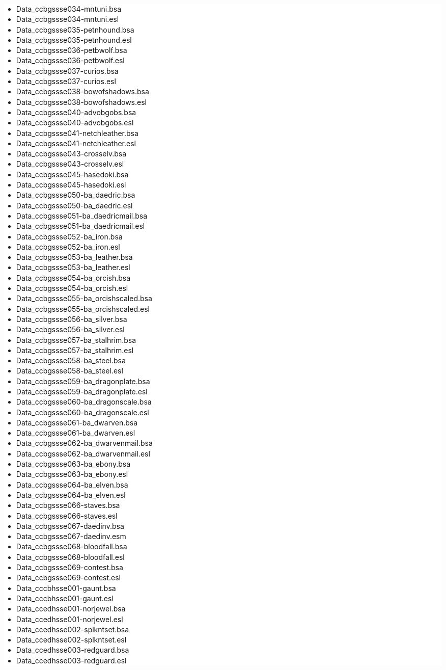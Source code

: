 *  Data_ccbgssse034-mntuni.bsa
*  Data_ccbgssse034-mntuni.esl
*  Data_ccbgssse035-petnhound.bsa
*  Data_ccbgssse035-petnhound.esl
*  Data_ccbgssse036-petbwolf.bsa
*  Data_ccbgssse036-petbwolf.esl
*  Data_ccbgssse037-curios.bsa
*  Data_ccbgssse037-curios.esl
*  Data_ccbgssse038-bowofshadows.bsa
*  Data_ccbgssse038-bowofshadows.esl
*  Data_ccbgssse040-advobgobs.bsa
*  Data_ccbgssse040-advobgobs.esl
*  Data_ccbgssse041-netchleather.bsa
*  Data_ccbgssse041-netchleather.esl
*  Data_ccbgssse043-crosselv.bsa
*  Data_ccbgssse043-crosselv.esl
*  Data_ccbgssse045-hasedoki.bsa
*  Data_ccbgssse045-hasedoki.esl
*  Data_ccbgssse050-ba_daedric.bsa
*  Data_ccbgssse050-ba_daedric.esl
*  Data_ccbgssse051-ba_daedricmail.bsa
*  Data_ccbgssse051-ba_daedricmail.esl
*  Data_ccbgssse052-ba_iron.bsa
*  Data_ccbgssse052-ba_iron.esl
*  Data_ccbgssse053-ba_leather.bsa
*  Data_ccbgssse053-ba_leather.esl
*  Data_ccbgssse054-ba_orcish.bsa
*  Data_ccbgssse054-ba_orcish.esl
*  Data_ccbgssse055-ba_orcishscaled.bsa
*  Data_ccbgssse055-ba_orcishscaled.esl
*  Data_ccbgssse056-ba_silver.bsa
*  Data_ccbgssse056-ba_silver.esl
*  Data_ccbgssse057-ba_stalhrim.bsa
*  Data_ccbgssse057-ba_stalhrim.esl
*  Data_ccbgssse058-ba_steel.bsa
*  Data_ccbgssse058-ba_steel.esl
*  Data_ccbgssse059-ba_dragonplate.bsa
*  Data_ccbgssse059-ba_dragonplate.esl
*  Data_ccbgssse060-ba_dragonscale.bsa
*  Data_ccbgssse060-ba_dragonscale.esl
*  Data_ccbgssse061-ba_dwarven.bsa
*  Data_ccbgssse061-ba_dwarven.esl
*  Data_ccbgssse062-ba_dwarvenmail.bsa
*  Data_ccbgssse062-ba_dwarvenmail.esl
*  Data_ccbgssse063-ba_ebony.bsa
*  Data_ccbgssse063-ba_ebony.esl
*  Data_ccbgssse064-ba_elven.bsa
*  Data_ccbgssse064-ba_elven.esl
*  Data_ccbgssse066-staves.bsa
*  Data_ccbgssse066-staves.esl
*  Data_ccbgssse067-daedinv.bsa
*  Data_ccbgssse067-daedinv.esm
*  Data_ccbgssse068-bloodfall.bsa
*  Data_ccbgssse068-bloodfall.esl
*  Data_ccbgssse069-contest.bsa
*  Data_ccbgssse069-contest.esl
*  Data_cccbhsse001-gaunt.bsa
*  Data_cccbhsse001-gaunt.esl
*  Data_ccedhsse001-norjewel.bsa
*  Data_ccedhsse001-norjewel.esl
*  Data_ccedhsse002-splkntset.bsa
*  Data_ccedhsse002-splkntset.esl
*  Data_ccedhsse003-redguard.bsa
*  Data_ccedhsse003-redguard.esl